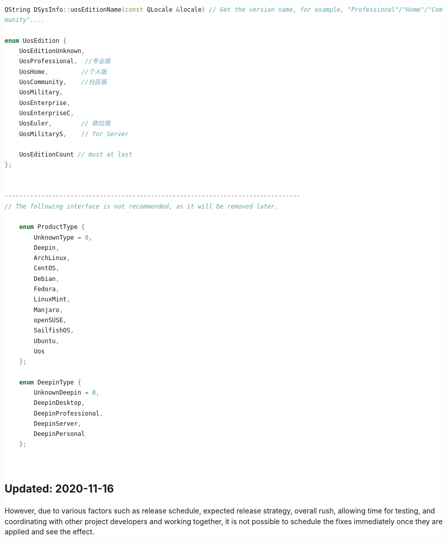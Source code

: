 ```cpp
QString DSysInfo::uosEditionName(const QLocale &locale) // Get the version name, for example, "Professional"/"Home"/"Community"....

enum UosEdition {
    UosEditionUnknown,
    UosProfessional,  //专业版
    UosHome,         //个人版
    UosCommunity,    //社区版
    UosMilitary,
    UosEnterprise,
    UosEnterpriseC,
    UosEuler,        // 欧拉版
    UosMilitaryS,    // for Server

    UosEditionCount // must at last
};


---------------------------------------------------------------------------------
// The following interface is not recommended, as it will be removed later.

    enum ProductType {
        UnknownType = 0,
        Deepin,
        ArchLinux,
        CentOS,
        Debian,
        Fedora,
        LinuxMint,
        Manjaro,
        openSUSE,
        SailfishOS,
        Ubuntu,
        Uos
    };

    enum DeepinType {
        UnknownDeepin = 0,
        DeepinDesktop,
        DeepinProfessional,
        DeepinServer,
        DeepinPersonal
    };
```

<br>

## Updated: 2020-11-16

However, due to various factors such as release schedule, expected release strategy, overall rush, allowing time for testing, and coordinating with other project developers and working together, it is not possible to schedule the fixes immediately once they are applied and see the effect.
